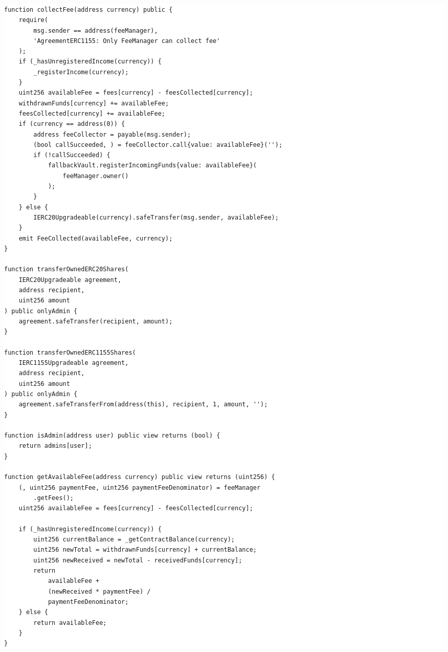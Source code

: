     function collectFee(address currency) public {
        require(
            msg.sender == address(feeManager),
            'AgreementERC1155: Only FeeManager can collect fee'
        );
        if (_hasUnregisteredIncome(currency)) {
            _registerIncome(currency);
        }
        uint256 availableFee = fees[currency] - feesCollected[currency];
        withdrawnFunds[currency] += availableFee;
        feesCollected[currency] += availableFee;
        if (currency == address(0)) {
            address feeCollector = payable(msg.sender);
            (bool callSucceeded, ) = feeCollector.call{value: availableFee}('');
            if (!callSucceeded) {
                fallbackVault.registerIncomingFunds{value: availableFee}(
                    feeManager.owner()
                );
            }
        } else {
            IERC20Upgradeable(currency).safeTransfer(msg.sender, availableFee);
        }
        emit FeeCollected(availableFee, currency);
    }

    function transferOwnedERC20Shares(
        IERC20Upgradeable agreement,
        address recipient,
        uint256 amount
    ) public onlyAdmin {
        agreement.safeTransfer(recipient, amount);
    }

    function transferOwnedERC1155Shares(
        IERC1155Upgradeable agreement,
        address recipient,
        uint256 amount
    ) public onlyAdmin {
        agreement.safeTransferFrom(address(this), recipient, 1, amount, '');
    }

    function isAdmin(address user) public view returns (bool) {
        return admins[user];
    }

    function getAvailableFee(address currency) public view returns (uint256) {
        (, uint256 paymentFee, uint256 paymentFeeDenominator) = feeManager
            .getFees();
        uint256 availableFee = fees[currency] - feesCollected[currency];

        if (_hasUnregisteredIncome(currency)) {
            uint256 currentBalance = _getContractBalance(currency);
            uint256 newTotal = withdrawnFunds[currency] + currentBalance;
            uint256 newReceived = newTotal - receivedFunds[currency];
            return
                availableFee +
                (newReceived * paymentFee) /
                paymentFeeDenominator;
        } else {
            return availableFee;
        }
    }
